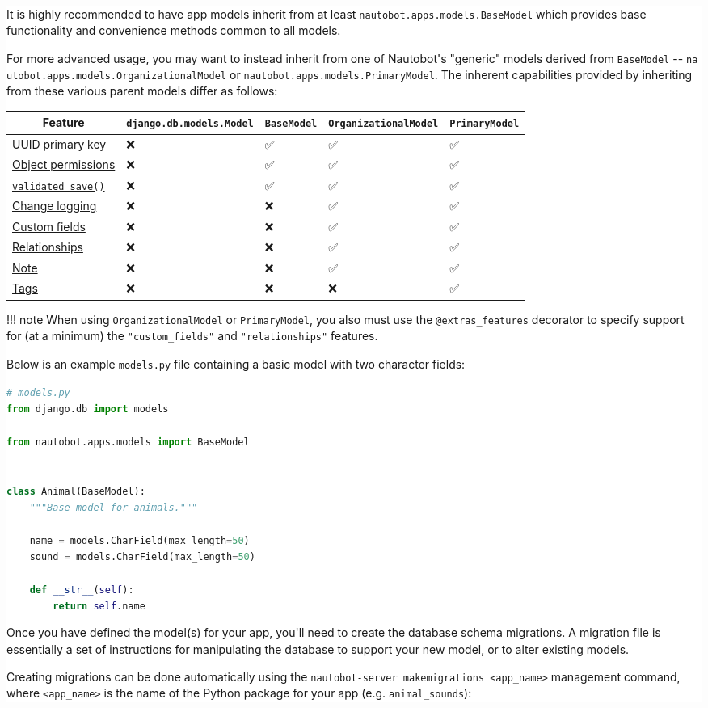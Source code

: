 It is highly recommended to have app models inherit from at least `nautobot.apps.models.BaseModel` which provides base functionality and convenience methods common to all models.

For more advanced usage, you may want to instead inherit from one of Nautobot's "generic" models derived from `BaseModel` -- `nautobot.apps.models.OrganizationalModel` or `nautobot.apps.models.PrimaryModel`. The inherent capabilities provided by inheriting from these various parent models differ as follows:

| Feature | `django.db.models.Model` | `BaseModel` | `OrganizationalModel` | `PrimaryModel` |
| ------- | --------------------- | ----------- | --------------------- | -------------- |
| UUID primary key | ❌ | ✅ | ✅ | ✅ |
| [Object permissions](../administration/permissions.md) | ❌ | ✅ | ✅ | ✅ |
| [`validated_save()`](../development/best-practices.md#model-validation) | ❌ | ✅ | ✅ | ✅ |
| [Change logging](../additional-features/change-logging.md) | ❌ | ❌ | ✅ | ✅ |
| [Custom fields](../models/extras/customfield.md) | ❌ | ❌ | ✅ | ✅ |
| [Relationships](../models/extras/relationship.md) | ❌ | ❌ | ✅ | ✅ |
| [Note](../models/extras/note.md) | ❌ | ❌ | ✅ | ✅ |
| [Tags](../models/extras/tag.md) | ❌ | ❌ | ❌ | ✅ |

!!! note
    When using `OrganizationalModel` or `PrimaryModel`, you also must use the `@extras_features` decorator to specify support for (at a minimum) the `"custom_fields"` and `"relationships"` features.

Below is an example `models.py` file containing a basic model with two character fields:

```python
# models.py
from django.db import models

from nautobot.apps.models import BaseModel


class Animal(BaseModel):
    """Base model for animals."""

    name = models.CharField(max_length=50)
    sound = models.CharField(max_length=50)

    def __str__(self):
        return self.name
```

Once you have defined the model(s) for your app, you'll need to create the database schema migrations. A migration file is essentially a set of instructions for manipulating the database to support your new model, or to alter existing models.

Creating migrations can be done automatically using the `nautobot-server makemigrations <app_name>` management command, where `<app_name>` is the name of the Python package for your app (e.g. `animal_sounds`):
